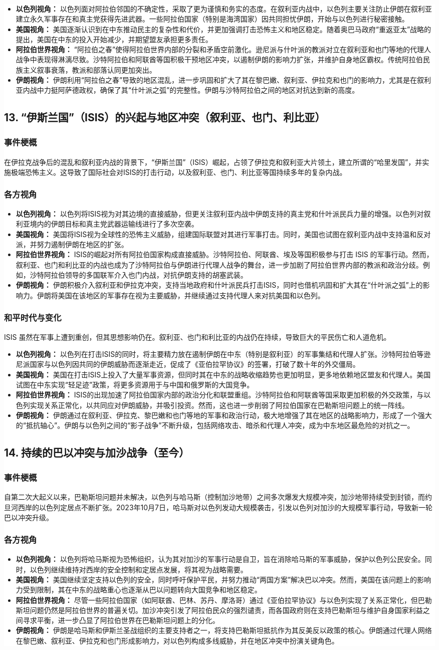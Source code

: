 - **以色列视角：** 以色列面对阿拉伯邻国的不确定性，采取了更为谨慎和务实的态度。在叙利亚内战中，以色列主要关注防止伊朗在叙利亚建立永久军事存在和真主党获得先进武器。一些阿拉伯国家（特别是海湾国家）因共同担忧伊朗，开始与以色列进行秘密接触。
- **美国视角：** 美国逐渐认识到在中东推动民主的复杂性和代价，并更加强调打击恐怖主义和地区稳定。随着奥巴马政府“重返亚太”战略的提出，美国在中东的投入开始减少，并期望盟友承担更多责任。
- **阿拉伯世界视角：** “阿拉伯之春”使得阿拉伯世界内部的分裂和矛盾空前激化。逊尼派与什叶派的教派对立在叙利亚和也门等地的代理人战争中表现得淋漓尽致。沙特阿拉伯和阿联酋等国积极干预地区冲突，以遏制伊朗的影响力扩张，并维护自身地区霸权。传统阿拉伯民族主义叙事衰落，教派和部落认同更加突出。
- **伊朗视角：** 伊朗利用“阿拉伯之春”导致的地区混乱，进一步巩固和扩大了其在黎巴嫩、叙利亚、伊拉克和也门的影响力，尤其是在叙利亚内战中力挺阿萨德政权，确保了其“什叶派之弧”的完整性。伊朗与沙特阿拉伯之间的地区对抗达到新的高度。

## 13. “伊斯兰国”（ISIS）的兴起与地区冲突（叙利亚、也门、利比亚）

### 事件梗概

在伊拉克战争后的混乱和叙利亚内战的背景下，“伊斯兰国”（ISIS）崛起，占领了伊拉克和叙利亚大片领土，建立所谓的“哈里发国”，并实施极端恐怖主义。这导致了国际社会对ISIS的打击行动，以及叙利亚、也门、利比亚等国持续多年的复杂内战。

### 各方视角

- **以色列视角：** 以色列将ISIS视为对其边境的直接威胁，但更关注叙利亚内战中伊朗支持的真主党和什叶派民兵力量的增强。以色列对叙利亚境内的伊朗目标和真主党武器运输线进行了多次空袭。
- **美国视角：** 美国将ISIS视为全球性的恐怖主义威胁，组建国际联盟对其进行军事打击。同时，美国也试图在叙利亚内战中支持温和反对派，并努力遏制伊朗在地区的扩张。
- **阿拉伯世界视角：** ISIS的崛起对所有阿拉伯国家构成直接威胁。沙特阿拉伯、阿联酋、埃及等国积极参与打击 ISIS 的军事行动。然而，叙利亚、也门和利比亚的内战也成为了沙特阿拉伯与伊朗进行代理人战争的舞台，进一步加剧了阿拉伯世界内部的教派和政治分歧。例如，沙特阿拉伯领导的多国联军介入也门内战，对抗伊朗支持的胡塞武装。
- **伊朗视角：** 伊朗积极介入叙利亚和伊拉克冲突，支持当地政府和什叶派民兵打击ISIS，同时也借机巩固和扩大其在“什叶派之弧”上的影响力。伊朗将美国在该地区的军事存在视为主要威胁，并继续通过支持代理人来对抗美国和以色列。

### 和平时代与变化

ISIS 虽然在军事上遭到重创，但其思想影响仍在。叙利亚、也门和利比亚的内战仍在持续，导致巨大的平民伤亡和人道危机。

- **以色列视角：** 以色列在打击ISIS的同时，将主要精力放在遏制伊朗在中东（特别是叙利亚）的军事集结和代理人扩张。沙特阿拉伯等逊尼派国家与以色列因共同的伊朗威胁而逐渐走近，促成了《亚伯拉罕协议》的签署，打破了数十年的外交僵局。
- **美国视角：** 美国在打击ISIS上投入了大量军事资源，但同时其在中东的战略收缩趋势也更加明显，更多地依赖地区盟友和代理人。美国试图在中东实现“轻足迹”政策，将更多资源用于与中国和俄罗斯的大国竞争。
- **阿拉伯世界视角：** ISIS的出现加速了阿拉伯国家内部的政治分化和联盟重组。沙特阿拉伯和阿联酋等国采取更加积极的外交政策，与以色列实现关系正常化，以共同应对伊朗威胁，并吸引投资。然而，这也进一步削弱了阿拉伯国家在巴勒斯坦问题上的统一阵线。
- **伊朗视角：** 伊朗通过在叙利亚、伊拉克、黎巴嫩和也门等地的军事和政治行动，极大地增强了其在地区的战略影响力，形成了一个强大的“抵抗轴心”。伊朗与以色列之间的“影子战争”不断升级，包括网络攻击、暗杀和代理人冲突，成为中东地区最危险的对抗之一。

## 14. 持续的巴以冲突与加沙战争（至今）

### 事件梗概

自第二次大起义以来，巴勒斯坦问题并未解决，以色列与哈马斯（控制加沙地带）之间多次爆发大规模冲突，加沙地带持续受到封锁，而约旦河西岸的以色列定居点不断扩张。2023年10月7日，哈马斯对以色列发动大规模袭击，引发以色列对加沙的大规模军事行动，导致新一轮巴以冲突升级。

### 各方视角

- **以色列视角：** 以色列将哈马斯视为恐怖组织，认为其对加沙的军事行动是自卫，旨在消除哈马斯的军事威胁，保护以色列公民安全。同时，以色列继续维持对西岸的安全控制和定居点发展，将其视为战略需要。
- **美国视角：** 美国继续坚定支持以色列的安全，同时呼吁保护平民，并努力推动“两国方案”解决巴以冲突。然而，美国在该问题上的影响力受到限制，其在中东的战略重心也逐渐从巴以问题转向大国竞争和地区稳定。
- **阿拉伯世界视角：** 尽管一些阿拉伯国家（如阿联酋、巴林、苏丹、摩洛哥）通过《亚伯拉罕协议》与以色列实现了关系正常化，但巴勒斯坦问题仍然是阿拉伯世界的普遍关切。加沙冲突引发了阿拉伯民众的强烈谴责，而各国政府则在支持巴勒斯坦与维护自身国家利益之间寻求平衡，进一步凸显了阿拉伯世界在巴勒斯坦问题上的分化。
- **伊朗视角：** 伊朗是哈马斯和伊斯兰圣战组织的主要支持者之一，将支持巴勒斯坦抵抗作为其反美反以政策的核心。伊朗通过代理人网络在黎巴嫩、叙利亚、伊拉克和也门形成影响力，对以色列构成多线威胁，并在地区冲突中扮演关键角色。
